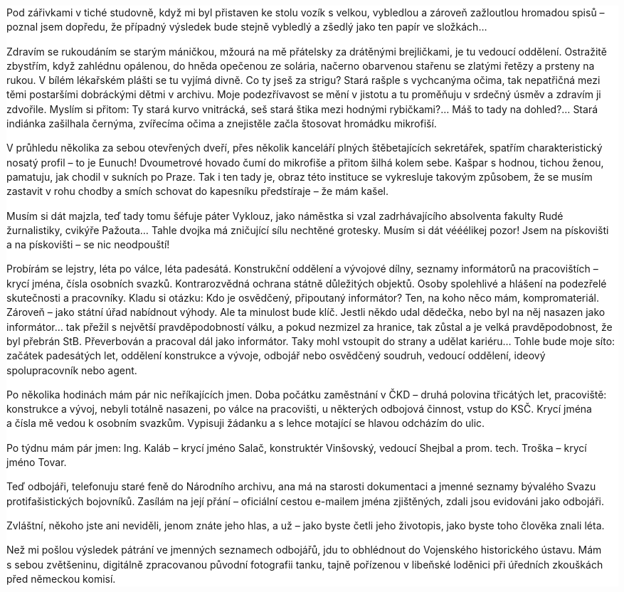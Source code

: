   

Pod zářivkami v tiché studovně, když mi byl přistaven ke stolu vozík s velkou, vybledlou a zároveň zažloutlou hromadou spisů – poznal jsem dopředu, že případný výsledek bude stejně vybledlý a zšedlý jako ten papír ve složkách…

Zdravím se rukoudáním se starým máničkou, mžourá na mě přátelsky za drátěnými brejličkami, je tu vedoucí oddělení. Ostražitě zbystřím, když zahlédnu opálenou, do hněda opečenou ze solária, načerno obarvenou stařenu se zlatými řetězy a prsteny na rukou. V bílém lékařském plášti se tu vyjímá divně. Co ty jseš za strigu? Stará rašple s vychcanýma očima, tak nepatřičná mezi těmi postaršími dobráckými dětmi v archivu. Moje podezřívavost se mění v jistotu a tu proměňuju v srdečný úsměv a zdravím ji zdvořile. Myslím si přitom: Ty stará kurvo vnitrácká, seš stará štika mezi hodnými rybičkami?… Máš to tady na dohled?… Stará indiánka zašilhala černýma, zvířecíma očima a znejistěle začla štosovat hromádku mikrofiší.

V průhledu několika za sebou otevřených dveří, přes několik kanceláří plných štěbetajících sekretářek, spatřím charakteristický nosatý profil – to je Eunuch! Dvoumetrové hovado čumí do mikrofiše a přitom šilhá kolem sebe. Kašpar s hodnou, tichou ženou, pamatuju, jak chodil v sukních po Praze. Tak i ten tady je, obraz této instituce se vykresluje takovým způsobem, že se musím zastavit v rohu chodby a smích schovat do kapesníku předstíraje – že mám kašel.

Musím si dát majzla, teď tady tomu šéfuje páter Vyklouz, jako náměstka si vzal zadrhávajícího absolventa fakulty Rudé žurnalistiky, cvikýře Pažouta… Tahle dvojka má zničující sílu nechtěné grotesky. Musím si dát vééélikej pozor! Jsem na pískovišti a na pískovišti – se nic neodpouští!

  

Probírám se lejstry, léta po válce, léta padesátá. Konstrukční oddělení a vývojové dílny, seznamy informátorů na pracovištích – krycí jména, čísla osobních svazků. Kontrarozvědná ochrana státně důležitých objektů. Osoby spolehlivé a hlášení na podezřelé skutečnosti a pracovníky. Kladu si otázku: Kdo je osvědčený, připoutaný informátor? Ten, na koho něco mám, kompromateriál. Zároveň – jako státní úřad nabídnout výhody. Ale ta minulost bude klíč. Jestli někdo udal dědečka, nebo byl na něj nasazen jako informátor… tak přežil s největší pravděpodobností válku, a pokud nezmizel za hranice, tak zůstal a je velká pravděpodobnost, že byl přebrán StB. Převerbován a pracoval dál jako informátor. Taky mohl vstoupit do strany a udělat kariéru… Tohle bude moje síto: začátek padesátých let, oddělení konstrukce a vývoje, odbojář nebo osvědčený soudruh, vedoucí oddělení, ideový spolupracovník nebo agent.

  

Po několika hodinách mám pár nic neříkajících jmen. Doba počátku zaměstnání v ČKD – druhá polovina třicátých let, pracoviště: konstrukce a vývoj, nebyli totálně nasazeni, po válce na pracovišti, u některých odbojová činnost, vstup do KSČ. Krycí jména a čísla mě vedou k osobním svazkům. Vypisuji žádanku a s lehce motající se hlavou odcházím do ulic.

  

Po týdnu mám pár jmen: Ing. Kaláb – krycí jméno Salač, konstruktér Vinšovský, vedoucí Shejbal a prom. tech. Troška – krycí jméno Tovar.

Teď odbojáři, telefonuju staré feně do Národního archivu, ana má na starosti dokumentaci a jmenné seznamy bývalého Svazu protifašistických bojovníků. Zasílám na její přání – oficiální cestou e-mailem jména zjištěných, zdali jsou evidováni jako odbojáři.

Zvláštní, někoho jste ani neviděli, jenom znáte jeho hlas, a už – jako byste četli jeho životopis, jako byste toho člověka znali léta.

  

Než mi pošlou výsledek pátrání ve jmenných seznamech odbojářů, jdu to obhlédnout do Vojenského historického ústavu. Mám s sebou zvětšeninu, digitálně zpracovanou původní fotografii tanku, tajně pořízenou v libeňské loděnici při úředních zkouškách před německou komisí.
